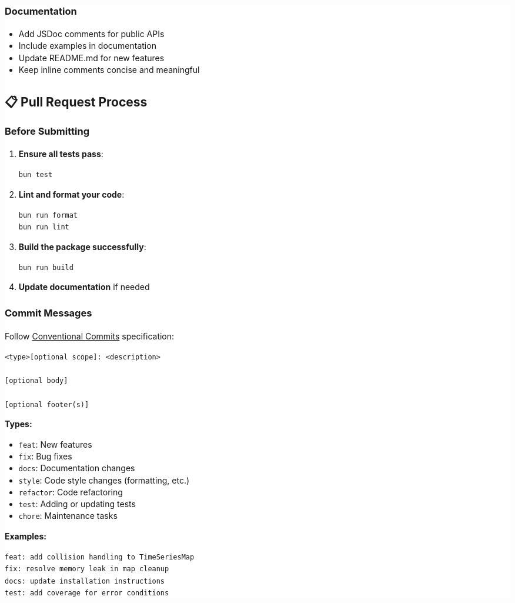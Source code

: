 ### Documentation

- Add JSDoc comments for public APIs
- Include examples in documentation
- Update README.md for new features
- Keep inline comments concise and meaningful

## 📋 Pull Request Process

### Before Submitting

1. **Ensure all tests pass**:
   ```bash
   bun test
   ```

2. **Lint and format your code**:
   ```bash
   bun run format
   bun run lint
   ```

3. **Build the package successfully**:
   ```bash
   bun run build
   ```

4. **Update documentation** if needed

### Commit Messages

Follow [Conventional Commits](https://www.conventionalcommits.org/) specification:

```
<type>[optional scope]: <description>

[optional body]

[optional footer(s)]
```

**Types:**
- `feat`: New features
- `fix`: Bug fixes
- `docs`: Documentation changes
- `style`: Code style changes (formatting, etc.)
- `refactor`: Code refactoring
- `test`: Adding or updating tests
- `chore`: Maintenance tasks

**Examples:**
```
feat: add collision handling to TimeSeriesMap
fix: resolve memory leak in map cleanup
docs: update installation instructions
test: add coverage for error conditions
```
